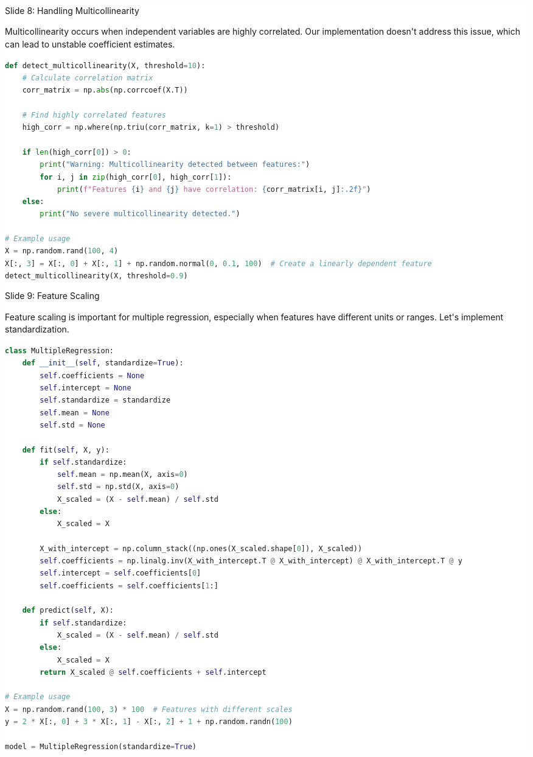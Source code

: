 Slide 8: Handling Multicollinearity

Multicollinearity occurs when independent variables are highly correlated. Our implementation doesn't address this issue, which can lead to unstable coefficient estimates.

```python
def detect_multicollinearity(X, threshold=10):
    # Calculate correlation matrix
    corr_matrix = np.abs(np.corrcoef(X.T))
    
    # Find highly correlated features
    high_corr = np.where(np.triu(corr_matrix, k=1) > threshold)
    
    if len(high_corr[0]) > 0:
        print("Warning: Multicollinearity detected between features:")
        for i, j in zip(high_corr[0], high_corr[1]):
            print(f"Features {i} and {j} have correlation: {corr_matrix[i, j]:.2f}")
    else:
        print("No severe multicollinearity detected.")

# Example usage
X = np.random.rand(100, 4)
X[:, 3] = X[:, 0] + X[:, 1] + np.random.normal(0, 0.1, 100)  # Create a linearly dependent feature
detect_multicollinearity(X, threshold=0.9)
```

Slide 9: Feature Scaling

Feature scaling is important for multiple regression, especially when features have different units or ranges. Let's implement standardization.

```python
class MultipleRegression:
    def __init__(self, standardize=True):
        self.coefficients = None
        self.intercept = None
        self.standardize = standardize
        self.mean = None
        self.std = None

    def fit(self, X, y):
        if self.standardize:
            self.mean = np.mean(X, axis=0)
            self.std = np.std(X, axis=0)
            X_scaled = (X - self.mean) / self.std
        else:
            X_scaled = X
        
        X_with_intercept = np.column_stack((np.ones(X_scaled.shape[0]), X_scaled))
        self.coefficients = np.linalg.inv(X_with_intercept.T @ X_with_intercept) @ X_with_intercept.T @ y
        self.intercept = self.coefficients[0]
        self.coefficients = self.coefficients[1:]

    def predict(self, X):
        if self.standardize:
            X_scaled = (X - self.mean) / self.std
        else:
            X_scaled = X
        return X_scaled @ self.coefficients + self.intercept

# Example usage
X = np.random.rand(100, 3) * 100  # Features with different scales
y = 2 * X[:, 0] + 3 * X[:, 1] - X[:, 2] + 1 + np.random.randn(100)

model = MultipleRegression(standardize=True)
```
